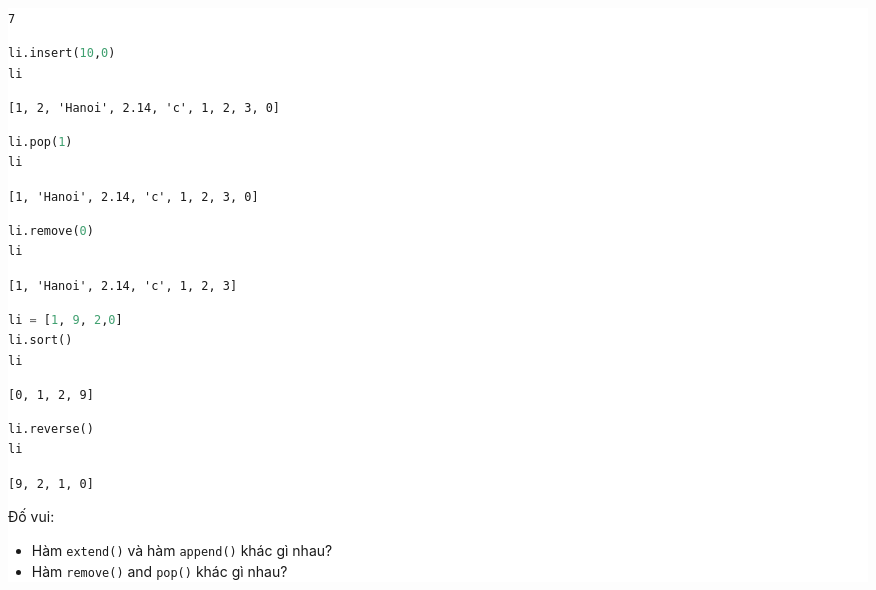 


    7




```python
li.insert(10,0)
li
```




    [1, 2, 'Hanoi', 2.14, 'c', 1, 2, 3, 0]




```python
li.pop(1)
li
```




    [1, 'Hanoi', 2.14, 'c', 1, 2, 3, 0]




```python
li.remove(0)
li
```




    [1, 'Hanoi', 2.14, 'c', 1, 2, 3]




```python
li = [1, 9, 2,0]
li.sort()
li
```




    [0, 1, 2, 9]




```python
li.reverse()
li
```




    [9, 2, 1, 0]



Đố vui:
- Hàm `extend()` và hàm `append()` khác gì nhau?
- Hàm `remove()` and `pop()` khác gì nhau?

